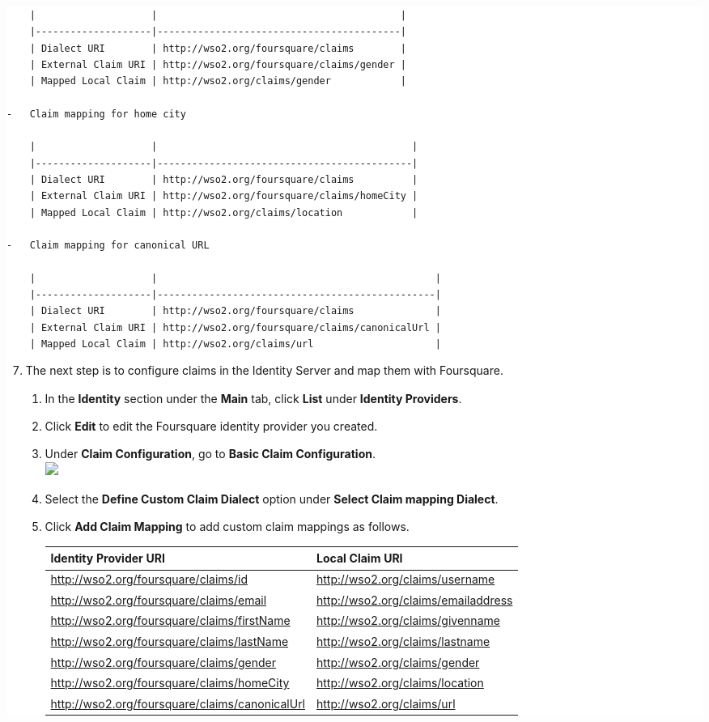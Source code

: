         |                    |                                          |
        |--------------------|------------------------------------------|
        | Dialect URI        | http://wso2.org/foursquare/claims        |
        | External Claim URI | http://wso2.org/foursquare/claims/gender |
        | Mapped Local Claim | http://wso2.org/claims/gender            |

    -   Claim mapping for home city

        |                    |                                            |
        |--------------------|--------------------------------------------|
        | Dialect URI        | http://wso2.org/foursquare/claims          |
        | External Claim URI | http://wso2.org/foursquare/claims/homeCity |
        | Mapped Local Claim | http://wso2.org/claims/location            |

    -   Claim mapping for canonical URL

        |                    |                                                |
        |--------------------|------------------------------------------------|
        | Dialect URI        | http://wso2.org/foursquare/claims              |
        | External Claim URI | http://wso2.org/foursquare/claims/canonicalUrl |
        | Mapped Local Claim | http://wso2.org/claims/url                     |

7.  The next step is to configure claims in the Identity Server and map
    them with Foursquare.

    1.  In the **Identity** section under the **Main** tab, click
        **List** under **Identity Providers**.
    2.  Click **Edit** to edit the Foursquare identity provider you
        created.
    3.  Under **Claim Configuration**, go to **Basic Claim
        Configuration**.  
        ![](attachments/49088044/76747747.png) 
    4.  Select the **Define Custom Claim Dialect** option under **Select
        Claim mapping Dialect**.
    5.  Click **Add Claim Mapping** to add custom claim mappings as
        follows.

        | Identity Provider URI                          | Local Claim URI                     |
        |------------------------------------------------|-------------------------------------|
        | http://wso2.org/foursquare/claims/id           | http://wso2.org/claims/username     |
        | http://wso2.org/foursquare/claims/email        | http://wso2.org/claims/emailaddress |
        | http://wso2.org/foursquare/claims/firstName    | http://wso2.org/claims/givenname    |
        | http://wso2.org/foursquare/claims/lastName     | http://wso2.org/claims/lastname     |
        | http://wso2.org/foursquare/claims/gender       | http://wso2.org/claims/gender       |
        | http://wso2.org/foursquare/claims/homeCity     | http://wso2.org/claims/location     |
        | http://wso2.org/foursquare/claims/canonicalUrl | http://wso2.org/claims/url          |
